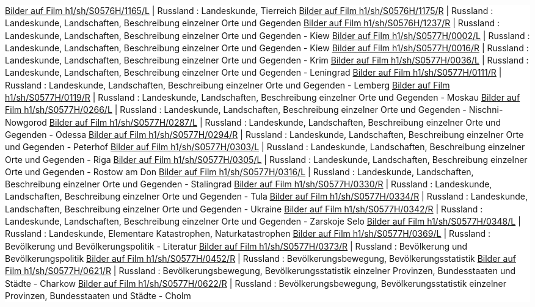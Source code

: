 <a class="btn" href="https://pm20.zbw.eu/film/h1/sh/S0576H/1165/L" rel="nofollow">Bilder auf Film h1/sh/S0576H/1165/L</a> | Russland : Landeskunde, Tierreich
<a class="btn" href="https://pm20.zbw.eu/film/h1/sh/S0576H/1175/R" rel="nofollow">Bilder auf Film h1/sh/S0576H/1175/R</a> | Russland : Landeskunde, Landschaften, Beschreibung einzelner Orte und Gegenden
<a class="btn" href="https://pm20.zbw.eu/film/h1/sh/S0576H/1237/R" rel="nofollow">Bilder auf Film h1/sh/S0576H/1237/R</a> | Russland : Landeskunde, Landschaften, Beschreibung einzelner Orte und Gegenden - Kiew
<a class="btn" href="https://pm20.zbw.eu/film/h1/sh/S0577H/0002/L" rel="nofollow">Bilder auf Film h1/sh/S0577H/0002/L</a> | Russland : Landeskunde, Landschaften, Beschreibung einzelner Orte und Gegenden - Kiew
<a class="btn" href="https://pm20.zbw.eu/film/h1/sh/S0577H/0016/R" rel="nofollow">Bilder auf Film h1/sh/S0577H/0016/R</a> | Russland : Landeskunde, Landschaften, Beschreibung einzelner Orte und Gegenden - Krim
<a class="btn" href="https://pm20.zbw.eu/film/h1/sh/S0577H/0036/L" rel="nofollow">Bilder auf Film h1/sh/S0577H/0036/L</a> | Russland : Landeskunde, Landschaften, Beschreibung einzelner Orte und Gegenden - Leningrad
<a class="btn" href="https://pm20.zbw.eu/film/h1/sh/S0577H/0111/R" rel="nofollow">Bilder auf Film h1/sh/S0577H/0111/R</a> | Russland : Landeskunde, Landschaften, Beschreibung einzelner Orte und Gegenden - Lemberg
<a class="btn" href="https://pm20.zbw.eu/film/h1/sh/S0577H/0119/R" rel="nofollow">Bilder auf Film h1/sh/S0577H/0119/R</a> | Russland : Landeskunde, Landschaften, Beschreibung einzelner Orte und Gegenden - Moskau
<a class="btn" href="https://pm20.zbw.eu/film/h1/sh/S0577H/0266/L" rel="nofollow">Bilder auf Film h1/sh/S0577H/0266/L</a> | Russland : Landeskunde, Landschaften, Beschreibung einzelner Orte und Gegenden - Nischni-Nowgorod
<a class="btn" href="https://pm20.zbw.eu/film/h1/sh/S0577H/0287/L" rel="nofollow">Bilder auf Film h1/sh/S0577H/0287/L</a> | Russland : Landeskunde, Landschaften, Beschreibung einzelner Orte und Gegenden - Odessa
<a class="btn" href="https://pm20.zbw.eu/film/h1/sh/S0577H/0294/R" rel="nofollow">Bilder auf Film h1/sh/S0577H/0294/R</a> | Russland : Landeskunde, Landschaften, Beschreibung einzelner Orte und Gegenden - Peterhof
<a class="btn" href="https://pm20.zbw.eu/film/h1/sh/S0577H/0303/L" rel="nofollow">Bilder auf Film h1/sh/S0577H/0303/L</a> | Russland : Landeskunde, Landschaften, Beschreibung einzelner Orte und Gegenden - Riga
<a class="btn" href="https://pm20.zbw.eu/film/h1/sh/S0577H/0305/L" rel="nofollow">Bilder auf Film h1/sh/S0577H/0305/L</a> | Russland : Landeskunde, Landschaften, Beschreibung einzelner Orte und Gegenden - Rostow am Don
<a class="btn" href="https://pm20.zbw.eu/film/h1/sh/S0577H/0316/L" rel="nofollow">Bilder auf Film h1/sh/S0577H/0316/L</a> | Russland : Landeskunde, Landschaften, Beschreibung einzelner Orte und Gegenden - Stalingrad
<a class="btn" href="https://pm20.zbw.eu/film/h1/sh/S0577H/0330/R" rel="nofollow">Bilder auf Film h1/sh/S0577H/0330/R</a> | Russland : Landeskunde, Landschaften, Beschreibung einzelner Orte und Gegenden - Tula
<a class="btn" href="https://pm20.zbw.eu/film/h1/sh/S0577H/0334/R" rel="nofollow">Bilder auf Film h1/sh/S0577H/0334/R</a> | Russland : Landeskunde, Landschaften, Beschreibung einzelner Orte und Gegenden - Ukraine
<a class="btn" href="https://pm20.zbw.eu/film/h1/sh/S0577H/0342/R" rel="nofollow">Bilder auf Film h1/sh/S0577H/0342/R</a> | Russland : Landeskunde, Landschaften, Beschreibung einzelner Orte und Gegenden - Zarskoje Selo
<a class="btn" href="https://pm20.zbw.eu/film/h1/sh/S0577H/0348/L" rel="nofollow">Bilder auf Film h1/sh/S0577H/0348/L</a> | Russland : Landeskunde, Elementare Katastrophen, Naturkatastrophen
<a class="btn" href="https://pm20.zbw.eu/film/h1/sh/S0577H/0369/L" rel="nofollow">Bilder auf Film h1/sh/S0577H/0369/L</a> | Russland : Bevölkerung und Bevölkerungspolitik - Literatur
<a class="btn" href="https://pm20.zbw.eu/film/h1/sh/S0577H/0373/R" rel="nofollow">Bilder auf Film h1/sh/S0577H/0373/R</a> | Russland : Bevölkerung und Bevölkerungspolitik
<a class="btn" href="https://pm20.zbw.eu/film/h1/sh/S0577H/0452/R" rel="nofollow">Bilder auf Film h1/sh/S0577H/0452/R</a> | Russland : Bevölkerungsbewegung, Bevölkerungsstatistik
<a class="btn" href="https://pm20.zbw.eu/film/h1/sh/S0577H/0621/R" rel="nofollow">Bilder auf Film h1/sh/S0577H/0621/R</a> | Russland : Bevölkerungsbewegung, Bevölkerungsstatistik einzelner Provinzen, Bundesstaaten und Städte - Charkow
<a class="btn" href="https://pm20.zbw.eu/film/h1/sh/S0577H/0622/R" rel="nofollow">Bilder auf Film h1/sh/S0577H/0622/R</a> | Russland : Bevölkerungsbewegung, Bevölkerungsstatistik einzelner Provinzen, Bundesstaaten und Städte - Cholm